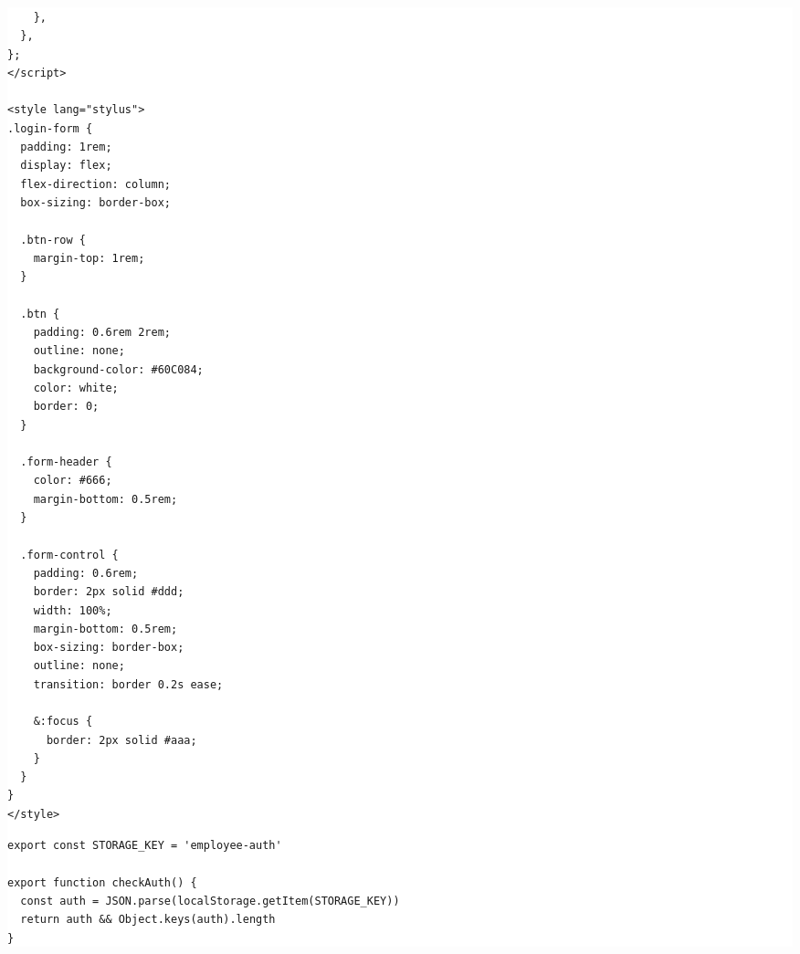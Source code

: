```jsx: Login.vue
    },
  },
};
</script>

<style lang="stylus">
.login-form {
  padding: 1rem;
  display: flex;
  flex-direction: column;
  box-sizing: border-box;

  .btn-row {
    margin-top: 1rem;
  }

  .btn {
    padding: 0.6rem 2rem;
    outline: none;
    background-color: #60C084;
    color: white;
    border: 0;
  }

  .form-header {
    color: #666;
    margin-bottom: 0.5rem;
  }

  .form-control {
    padding: 0.6rem;
    border: 2px solid #ddd;
    width: 100%;
    margin-bottom: 0.5rem;
    box-sizing: border-box;
    outline: none;
    transition: border 0.2s ease;

    &:focus {
      border: 2px solid #aaa;
    }
  }
}
</style>
```

```js: helper.js
export const STORAGE_KEY = 'employee-auth'

export function checkAuth() {
  const auth = JSON.parse(localStorage.getItem(STORAGE_KEY))
  return auth && Object.keys(auth).length
}
```
